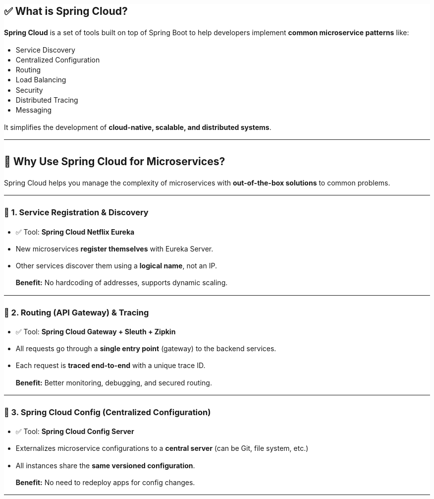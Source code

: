 ## ✅ What is **Spring Cloud**?

**Spring Cloud** is a set of tools built on top of Spring Boot to help developers implement **common microservice patterns** like:

* Service Discovery
* Centralized Configuration
* Routing
* Load Balancing
* Security
* Distributed Tracing
* Messaging

It simplifies the development of **cloud-native, scalable, and distributed systems**.

---

## 🚀 Why Use **Spring Cloud** for Microservices?

Spring Cloud helps you manage the complexity of microservices with **out-of-the-box solutions** to common problems.

---

### 🔹 1. **Service Registration & Discovery**

* ✅ Tool: **Spring Cloud Netflix Eureka**
* New microservices **register themselves** with Eureka Server.
* Other services discover them using a **logical name**, not an IP.

  **Benefit:** No hardcoding of addresses, supports dynamic scaling.

---

### 🔹 2. **Routing (API Gateway) & Tracing**

* ✅ Tool: **Spring Cloud Gateway + Sleuth + Zipkin**
* All requests go through a **single entry point** (gateway) to the backend services.
* Each request is **traced end-to-end** with a unique trace ID.

  **Benefit:** Better monitoring, debugging, and secured routing.

---

### 🔹 3. **Spring Cloud Config (Centralized Configuration)**

* ✅ Tool: **Spring Cloud Config Server**
* Externalizes microservice configurations to a **central server** (can be Git, file system, etc.)
* All instances share the **same versioned configuration**.

  **Benefit:** No need to redeploy apps for config changes.

---
